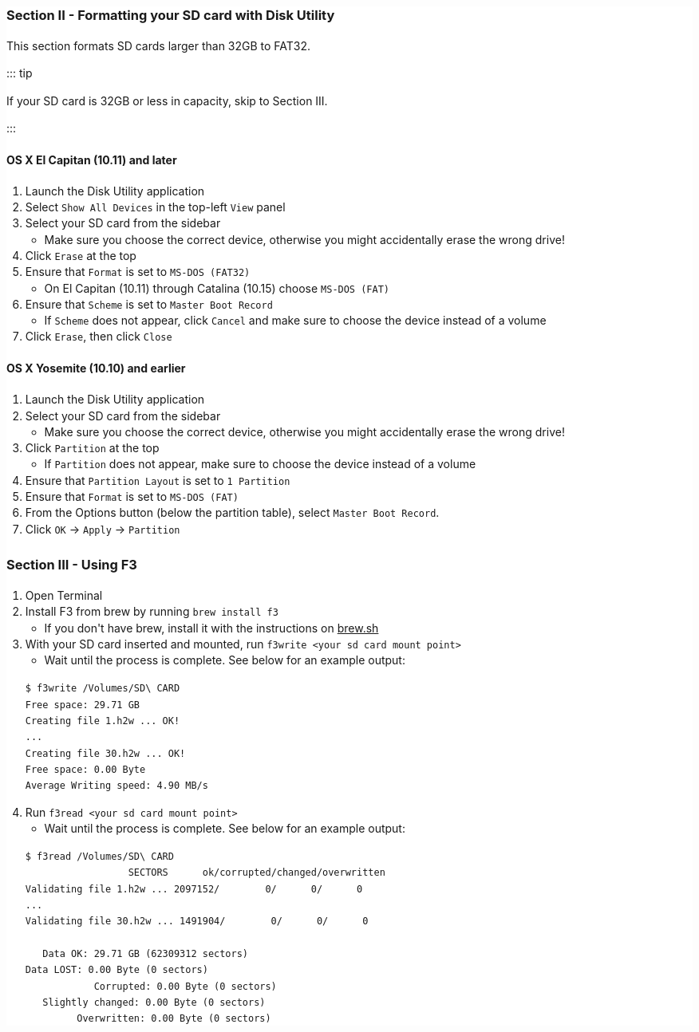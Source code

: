 ### Section II - Formatting your SD card with Disk Utility

This section formats SD cards larger than 32GB to FAT32.

::: tip

If your SD card is 32GB or less in capacity, skip to Section III.

:::

#### OS X El Capitan (10.11) and later

1. Launch the Disk Utility application
2. Select `Show All Devices` in the top-left `View` panel
3. Select your SD card from the sidebar
   - Make sure you choose the correct device, otherwise you might accidentally erase the wrong drive!
4. Click `Erase` at the top
5. Ensure that `Format` is set to `MS-DOS (FAT32)`
   - On El Capitan (10.11) through Catalina (10.15) choose `MS-DOS (FAT)`
6. Ensure that `Scheme` is set to `Master Boot Record`
   - If `Scheme` does not appear, click `Cancel` and make sure to choose the device instead of a volume
7. Click `Erase`, then click `Close`

#### OS X Yosemite (10.10) and earlier

1. Launch the Disk Utility application
2. Select your SD card from the sidebar
   - Make sure you choose the correct device, otherwise you might accidentally erase the wrong drive!
3. Click `Partition` at the top
   - If `Partition` does not appear, make sure to choose the device instead of a volume
4. Ensure that `Partition Layout` is set to `1 Partition`
5. Ensure that `Format` is set to `MS-DOS (FAT)`
6. From the Options button (below the partition table), select `Master Boot Record`.
7. Click `OK` -> `Apply` -> `Partition`

### Section III - Using F3

1. Open Terminal
2. Install F3 from brew by running `brew install f3`
   - If you don't have brew, install it with the instructions on [brew.sh](https://brew.sh)
3. With your SD card inserted and mounted, run `f3write <your sd card mount point>`
   - Wait until the process is complete. See below for an example output:
   ```
   $ f3write /Volumes/SD\ CARD
   Free space: 29.71 GB
   Creating file 1.h2w ... OK!
   ...
   Creating file 30.h2w ... OK!
   Free space: 0.00 Byte
   Average Writing speed: 4.90 MB/s
   ```
4. Run `f3read <your sd card mount point>`
   - Wait until the process is complete. See below for an example output:
   ```
   $ f3read /Volumes/SD\ CARD
                     SECTORS      ok/corrupted/changed/overwritten
   Validating file 1.h2w ... 2097152/        0/      0/      0
   ...
   Validating file 30.h2w ... 1491904/        0/      0/      0

      Data OK: 29.71 GB (62309312 sectors)
   Data LOST: 0.00 Byte (0 sectors)
               Corrupted: 0.00 Byte (0 sectors)
      Slightly changed: 0.00 Byte (0 sectors)
            Overwritten: 0.00 Byte (0 sectors)
   ```
